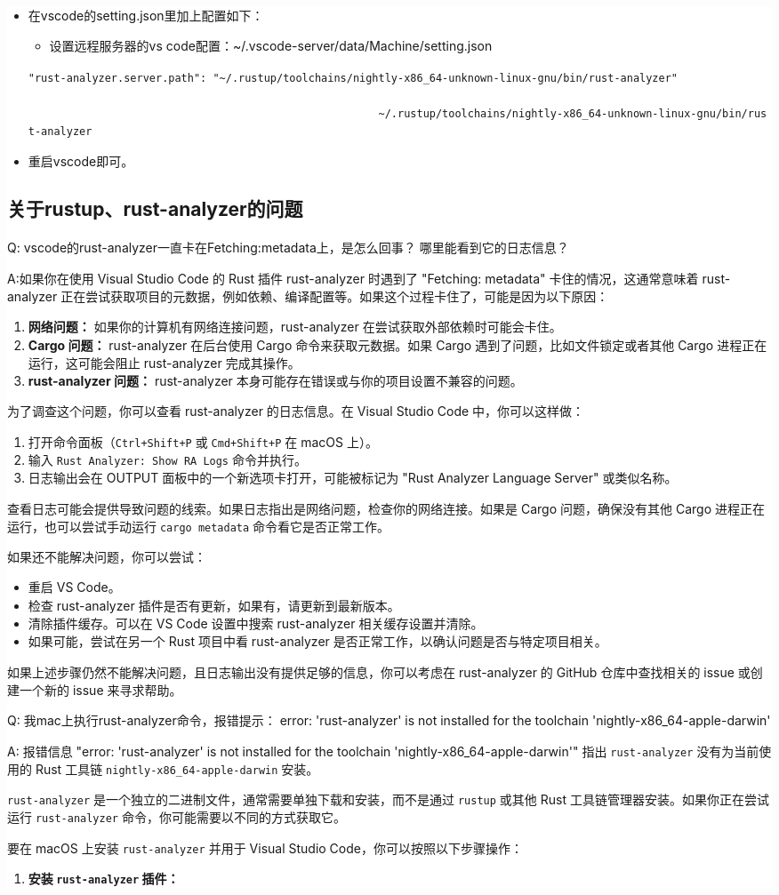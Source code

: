 - 在vscode的setting.json里加上配置如下：

  - 设置远程服务器的vs code配置：~/.vscode-server/data/Machine/setting.json

  ```
  "rust-analyzer.server.path": "~/.rustup/toolchains/nightly-x86_64-unknown-linux-gnu/bin/rust-analyzer"
  
  														 ~/.rustup/toolchains/nightly-x86_64-unknown-linux-gnu/bin/rust-analyzer
  ```

- 重启vscode即可。



## 关于rustup、rust-analyzer的问题

Q:  vscode的rust-analyzer一直卡在Fetching:metadata上，是怎么回事？ 哪里能看到它的日志信息？

A:如果你在使用 Visual Studio Code 的 Rust 插件 rust-analyzer 时遇到了 "Fetching: metadata" 卡住的情况，这通常意味着 rust-analyzer 正在尝试获取项目的元数据，例如依赖、编译配置等。如果这个过程卡住了，可能是因为以下原因：

1. **网络问题：** 如果你的计算机有网络连接问题，rust-analyzer 在尝试获取外部依赖时可能会卡住。
2. **Cargo 问题：** rust-analyzer 在后台使用 Cargo 命令来获取元数据。如果 Cargo 遇到了问题，比如文件锁定或者其他 Cargo 进程正在运行，这可能会阻止 rust-analyzer 完成其操作。
3. **rust-analyzer 问题：** rust-analyzer 本身可能存在错误或与你的项目设置不兼容的问题。

为了调查这个问题，你可以查看 rust-analyzer 的日志信息。在 Visual Studio Code 中，你可以这样做：

1. 打开命令面板（`Ctrl+Shift+P` 或 `Cmd+Shift+P` 在 macOS 上）。
2. 输入 `Rust Analyzer: Show RA Logs` 命令并执行。
3. 日志输出会在 OUTPUT 面板中的一个新选项卡打开，可能被标记为 "Rust Analyzer Language Server" 或类似名称。

查看日志可能会提供导致问题的线索。如果日志指出是网络问题，检查你的网络连接。如果是 Cargo 问题，确保没有其他 Cargo 进程正在运行，也可以尝试手动运行 `cargo metadata` 命令看它是否正常工作。

如果还不能解决问题，你可以尝试：

- 重启 VS Code。
- 检查 rust-analyzer 插件是否有更新，如果有，请更新到最新版本。
- 清除插件缓存。可以在 VS Code 设置中搜索 rust-analyzer 相关缓存设置并清除。
- 如果可能，尝试在另一个 Rust 项目中看 rust-analyzer 是否正常工作，以确认问题是否与特定项目相关。

如果上述步骤仍然不能解决问题，且日志输出没有提供足够的信息，你可以考虑在 rust-analyzer 的 GitHub 仓库中查找相关的 issue 或创建一个新的 issue 来寻求帮助。



Q: 我mac上执行rust-analyzer命令，报错提示： error: 'rust-analyzer' is not installed for the toolchain 'nightly-x86_64-apple-darwin'

A: 报错信息 "error: 'rust-analyzer' is not installed for the toolchain 'nightly-x86_64-apple-darwin'" 指出 `rust-analyzer` 没有为当前使用的 Rust 工具链 `nightly-x86_64-apple-darwin` 安装。

`rust-analyzer` 是一个独立的二进制文件，通常需要单独下载和安装，而不是通过 `rustup` 或其他 Rust 工具链管理器安装。如果你正在尝试运行 `rust-analyzer` 命令，你可能需要以不同的方式获取它。

要在 macOS 上安装 `rust-analyzer` 并用于 Visual Studio Code，你可以按照以下步骤操作：

1. **安装 `rust-analyzer` 插件：**
